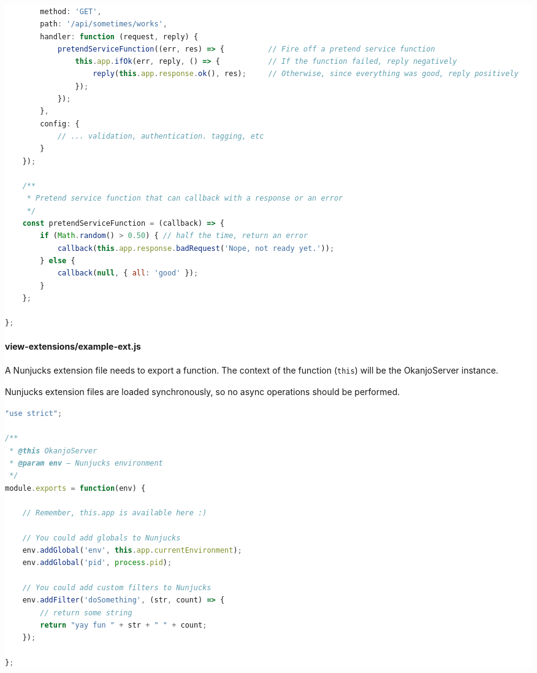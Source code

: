 ```js
        method: 'GET',
        path: '/api/sometimes/works',
        handler: function (request, reply) {
            pretendServiceFunction((err, res) => {          // Fire off a pretend service function
                this.app.ifOk(err, reply, () => {           // If the function failed, reply negatively
                    reply(this.app.response.ok(), res);     // Otherwise, since everything was good, reply positively 
                }); 
            });
        },
        config: {
            // ... validation, authentication. tagging, etc
        }
    });
    
    /**
     * Pretend service function that can callback with a response or an error
     */
    const pretendServiceFunction = (callback) => {
        if (Math.random() > 0.50) { // half the time, return an error
            callback(this.app.response.badRequest('Nope, not ready yet.'));
        } else {
            callback(null, { all: 'good' });
        }
    };
    
};
```

#### view-extensions/example-ext.js
A Nunjucks extension file needs to export a function. The context of the function (`this`) will be the OkanjoServer instance.

Nunjucks extension files are loaded synchronously, so no async operations should be performed.

```js
"use strict";

/**
 * @this OkanjoServer
 * @param env – Nunjucks environment
 */
module.exports = function(env) {
    
    // Remember, this.app is available here :)

    // You could add globals to Nunjucks
    env.addGlobal('env', this.app.currentEnvironment); 
    env.addGlobal('pid', process.pid);
    
    // You could add custom filters to Nunjucks
    env.addFilter('doSomething', (str, count) => {
        // return some string
        return "yay fun " + str + " " + count;
    });
    
};
```
